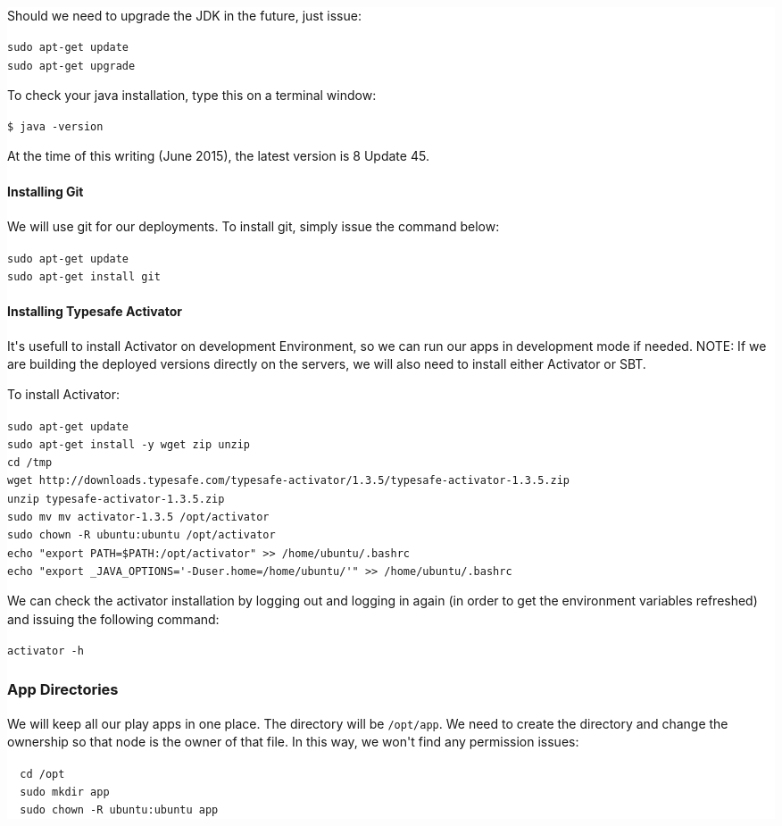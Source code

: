 
Should we need to upgrade the JDK in the future, just issue:

```
sudo apt-get update
sudo apt-get upgrade
```

To check your java installation, type this on a terminal window:

```
$ java -version
```

At the time of this writing (June 2015), the latest version is 8 Update 45.

#### Installing Git
We will use git for our deployments. To install git, simply issue the command below:

```
sudo apt-get update
sudo apt-get install git
```

#### Installing Typesafe Activator
It's usefull to install Activator on development Environment, so we can run our apps in development mode if needed. 
NOTE: If we are building the deployed versions directly on the servers, we will also need to install either Activator or SBT.

To install Activator:

```
sudo apt-get update
sudo apt-get install -y wget zip unzip
cd /tmp
wget http://downloads.typesafe.com/typesafe-activator/1.3.5/typesafe-activator-1.3.5.zip
unzip typesafe-activator-1.3.5.zip
sudo mv mv activator-1.3.5 /opt/activator
sudo chown -R ubuntu:ubuntu /opt/activator
echo "export PATH=$PATH:/opt/activator" >> /home/ubuntu/.bashrc
echo "export _JAVA_OPTIONS='-Duser.home=/home/ubuntu/'" >> /home/ubuntu/.bashrc
```

We can check the activator installation by logging out and logging in again (in order to get the environment variables refreshed) and issuing the following command:

```
activator -h
```


### App Directories
We will keep all our play apps in one place. The directory will be `/opt/app`. We need to create the directory and change the ownership so that node is the owner of that file. In this way, we won't find any permission issues:

```
  cd /opt
  sudo mkdir app
  sudo chown -R ubuntu:ubuntu app
```
